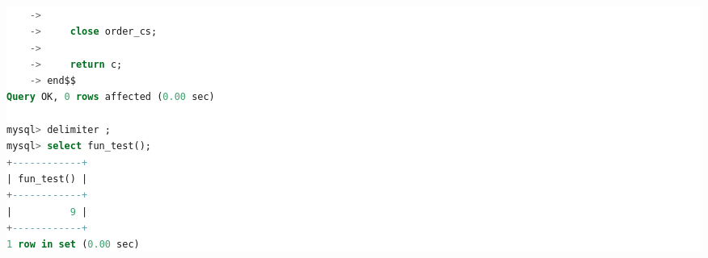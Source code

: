 ```sql
    ->
    ->     close order_cs;
    ->
    ->     return c;
    -> end$$
Query OK, 0 rows affected (0.00 sec)

mysql> delimiter ;
mysql> select fun_test();
+------------+
| fun_test() |
+------------+
|          9 |
+------------+
1 row in set (0.00 sec)


```